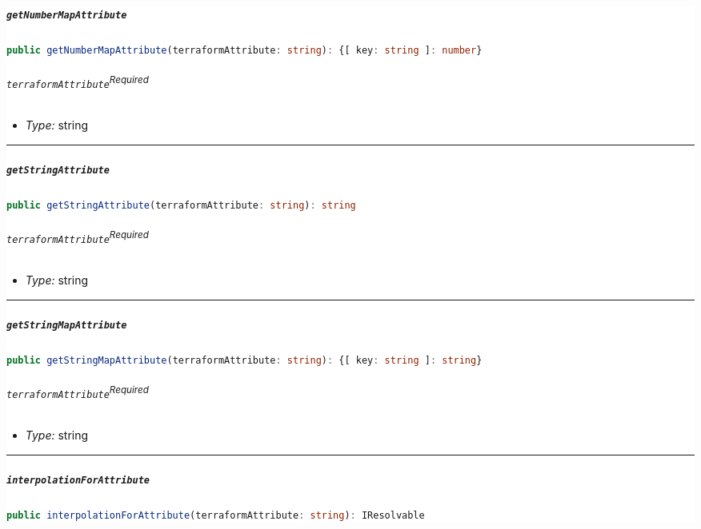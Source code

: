 
##### `getNumberMapAttribute` <a name="getNumberMapAttribute" id="@cdktf/aws-cdk.dataAwsVpcDhcpOptions.DataAwsVpcDhcpOptions.getNumberMapAttribute"></a>

```typescript
public getNumberMapAttribute(terraformAttribute: string): {[ key: string ]: number}
```

###### `terraformAttribute`<sup>Required</sup> <a name="terraformAttribute" id="@cdktf/aws-cdk.dataAwsVpcDhcpOptions.DataAwsVpcDhcpOptions.getNumberMapAttribute.parameter.terraformAttribute"></a>

- *Type:* string

---

##### `getStringAttribute` <a name="getStringAttribute" id="@cdktf/aws-cdk.dataAwsVpcDhcpOptions.DataAwsVpcDhcpOptions.getStringAttribute"></a>

```typescript
public getStringAttribute(terraformAttribute: string): string
```

###### `terraformAttribute`<sup>Required</sup> <a name="terraformAttribute" id="@cdktf/aws-cdk.dataAwsVpcDhcpOptions.DataAwsVpcDhcpOptions.getStringAttribute.parameter.terraformAttribute"></a>

- *Type:* string

---

##### `getStringMapAttribute` <a name="getStringMapAttribute" id="@cdktf/aws-cdk.dataAwsVpcDhcpOptions.DataAwsVpcDhcpOptions.getStringMapAttribute"></a>

```typescript
public getStringMapAttribute(terraformAttribute: string): {[ key: string ]: string}
```

###### `terraformAttribute`<sup>Required</sup> <a name="terraformAttribute" id="@cdktf/aws-cdk.dataAwsVpcDhcpOptions.DataAwsVpcDhcpOptions.getStringMapAttribute.parameter.terraformAttribute"></a>

- *Type:* string

---

##### `interpolationForAttribute` <a name="interpolationForAttribute" id="@cdktf/aws-cdk.dataAwsVpcDhcpOptions.DataAwsVpcDhcpOptions.interpolationForAttribute"></a>

```typescript
public interpolationForAttribute(terraformAttribute: string): IResolvable
```
